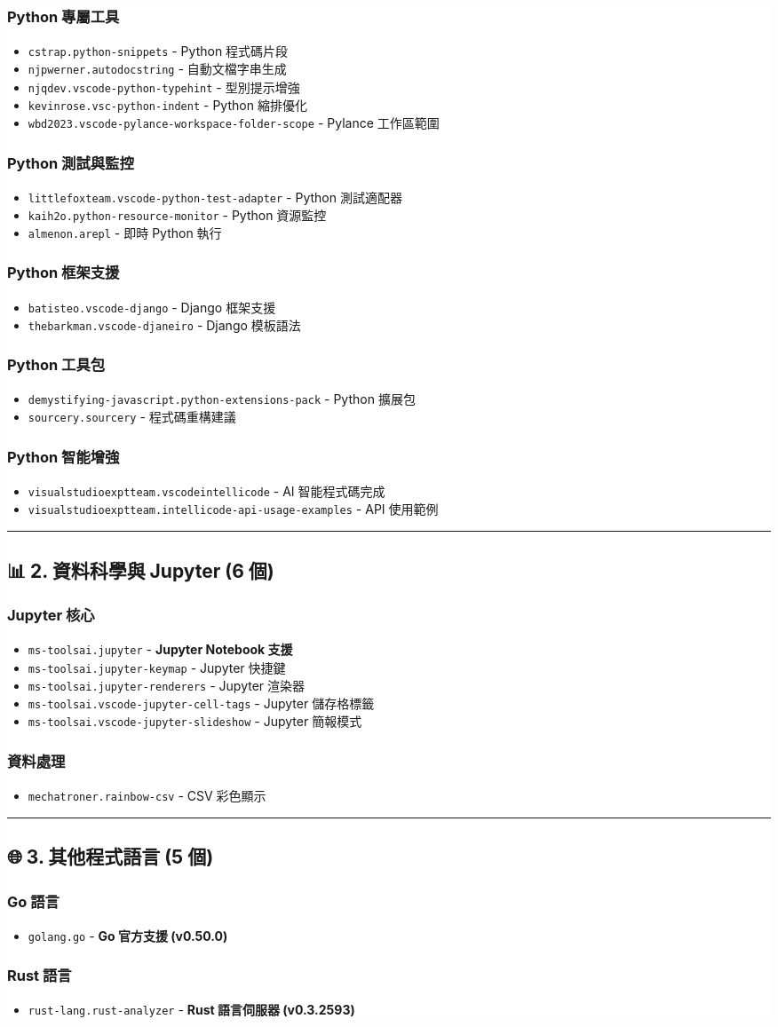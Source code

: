 ### Python 專屬工具
- `cstrap.python-snippets` - Python 程式碼片段
- `njpwerner.autodocstring` - 自動文檔字串生成
- `njqdev.vscode-python-typehint` - 型別提示增強
- `kevinrose.vsc-python-indent` - Python 縮排優化
- `wbd2023.vscode-pylance-workspace-folder-scope` - Pylance 工作區範圍

### Python 測試與監控
- `littlefoxteam.vscode-python-test-adapter` - Python 測試適配器
- `kaih2o.python-resource-monitor` - Python 資源監控
- `almenon.arepl` - 即時 Python 執行

### Python 框架支援
- `batisteo.vscode-django` - Django 框架支援
- `thebarkman.vscode-djaneiro` - Django 模板語法

### Python 工具包
- `demystifying-javascript.python-extensions-pack` - Python 擴展包
- `sourcery.sourcery` - 程式碼重構建議

### Python 智能增強
- `visualstudioexptteam.vscodeintellicode` - AI 智能程式碼完成
- `visualstudioexptteam.intellicode-api-usage-examples` - API 使用範例

---

## 📊 2. 資料科學與 Jupyter (6 個)

### Jupyter 核心
- `ms-toolsai.jupyter` - **Jupyter Notebook 支援**
- `ms-toolsai.jupyter-keymap` - Jupyter 快捷鍵
- `ms-toolsai.jupyter-renderers` - Jupyter 渲染器
- `ms-toolsai.vscode-jupyter-cell-tags` - Jupyter 儲存格標籤
- `ms-toolsai.vscode-jupyter-slideshow` - Jupyter 簡報模式

### 資料處理
- `mechatroner.rainbow-csv` - CSV 彩色顯示

---

## 🌐 3. 其他程式語言 (5 個)

### Go 語言
- `golang.go` - **Go 官方支援 (v0.50.0)**

### Rust 語言  
- `rust-lang.rust-analyzer` - **Rust 語言伺服器 (v0.3.2593)**

